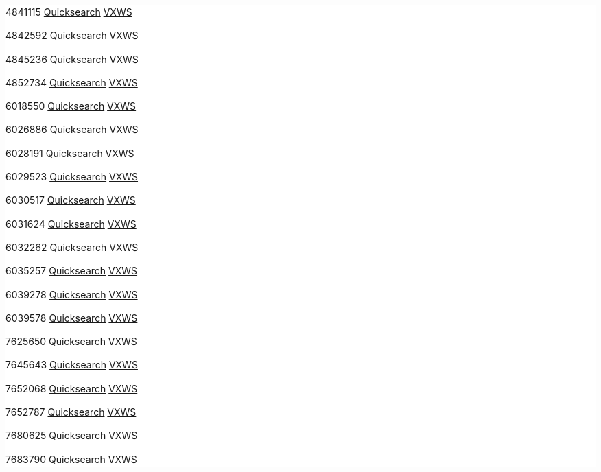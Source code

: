 4841115 [Quicksearch](https://search.library.yale.edu/catalog/4841115) [VXWS](http://prodorbis.library.yale.edu:7014/vxws/GetHoldingsService?bibId=4841115)

4842592 [Quicksearch](https://search.library.yale.edu/catalog/4842592) [VXWS](http://prodorbis.library.yale.edu:7014/vxws/GetHoldingsService?bibId=4842592)

4845236 [Quicksearch](https://search.library.yale.edu/catalog/4845236) [VXWS](http://prodorbis.library.yale.edu:7014/vxws/GetHoldingsService?bibId=4845236)

4852734 [Quicksearch](https://search.library.yale.edu/catalog/4852734) [VXWS](http://prodorbis.library.yale.edu:7014/vxws/GetHoldingsService?bibId=4852734)

6018550 [Quicksearch](https://search.library.yale.edu/catalog/6018550) [VXWS](http://prodorbis.library.yale.edu:7014/vxws/GetHoldingsService?bibId=6018550)

6026886 [Quicksearch](https://search.library.yale.edu/catalog/6026886) [VXWS](http://prodorbis.library.yale.edu:7014/vxws/GetHoldingsService?bibId=6026886)

6028191 [Quicksearch](https://search.library.yale.edu/catalog/6028191) [VXWS](http://prodorbis.library.yale.edu:7014/vxws/GetHoldingsService?bibId=6028191)

6029523 [Quicksearch](https://search.library.yale.edu/catalog/6029523) [VXWS](http://prodorbis.library.yale.edu:7014/vxws/GetHoldingsService?bibId=6029523)

6030517 [Quicksearch](https://search.library.yale.edu/catalog/6030517) [VXWS](http://prodorbis.library.yale.edu:7014/vxws/GetHoldingsService?bibId=6030517)

6031624 [Quicksearch](https://search.library.yale.edu/catalog/6031624) [VXWS](http://prodorbis.library.yale.edu:7014/vxws/GetHoldingsService?bibId=6031624)

6032262 [Quicksearch](https://search.library.yale.edu/catalog/6032262) [VXWS](http://prodorbis.library.yale.edu:7014/vxws/GetHoldingsService?bibId=6032262)

6035257 [Quicksearch](https://search.library.yale.edu/catalog/6035257) [VXWS](http://prodorbis.library.yale.edu:7014/vxws/GetHoldingsService?bibId=6035257)

6039278 [Quicksearch](https://search.library.yale.edu/catalog/6039278) [VXWS](http://prodorbis.library.yale.edu:7014/vxws/GetHoldingsService?bibId=6039278)

6039578 [Quicksearch](https://search.library.yale.edu/catalog/6039578) [VXWS](http://prodorbis.library.yale.edu:7014/vxws/GetHoldingsService?bibId=6039578)

7625650 [Quicksearch](https://search.library.yale.edu/catalog/7625650) [VXWS](http://prodorbis.library.yale.edu:7014/vxws/GetHoldingsService?bibId=7625650)

7645643 [Quicksearch](https://search.library.yale.edu/catalog/7645643) [VXWS](http://prodorbis.library.yale.edu:7014/vxws/GetHoldingsService?bibId=7645643)

7652068 [Quicksearch](https://search.library.yale.edu/catalog/7652068) [VXWS](http://prodorbis.library.yale.edu:7014/vxws/GetHoldingsService?bibId=7652068)

7652787 [Quicksearch](https://search.library.yale.edu/catalog/7652787) [VXWS](http://prodorbis.library.yale.edu:7014/vxws/GetHoldingsService?bibId=7652787)

7680625 [Quicksearch](https://search.library.yale.edu/catalog/7680625) [VXWS](http://prodorbis.library.yale.edu:7014/vxws/GetHoldingsService?bibId=7680625)

7683790 [Quicksearch](https://search.library.yale.edu/catalog/7683790) [VXWS](http://prodorbis.library.yale.edu:7014/vxws/GetHoldingsService?bibId=7683790)

